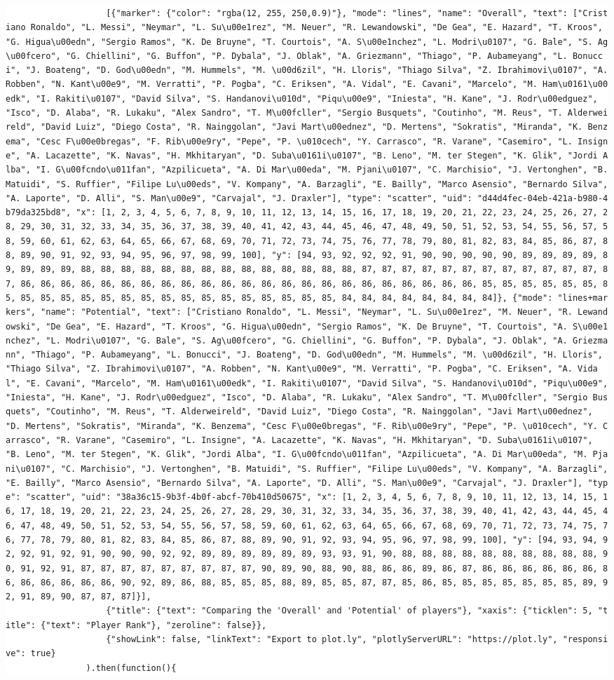                         [{"marker": {"color": "rgba(12, 255, 250,0.9)"}, "mode": "lines", "name": "Overall", "text": ["Cristiano Ronaldo", "L. Messi", "Neymar", "L. Su\u00e1rez", "M. Neuer", "R. Lewandowski", "De Gea", "E. Hazard", "T. Kroos", "G. Higua\u00edn", "Sergio Ramos", "K. De Bruyne", "T. Courtois", "A. S\u00e1nchez", "L. Modri\u0107", "G. Bale", "S. Ag\u00fcero", "G. Chiellini", "G. Buffon", "P. Dybala", "J. Oblak", "A. Griezmann", "Thiago", "P. Aubameyang", "L. Bonucci", "J. Boateng", "D. God\u00edn", "M. Hummels", "M. \u00d6zil", "H. Lloris", "Thiago Silva", "Z. Ibrahimovi\u0107", "A. Robben", "N. Kant\u00e9", "M. Verratti", "P. Pogba", "C. Eriksen", "A. Vidal", "E. Cavani", "Marcelo", "M. Ham\u0161\u00edk", "I. Rakiti\u0107", "David Silva", "S. Handanovi\u010d", "Piqu\u00e9", "Iniesta", "H. Kane", "J. Rodr\u00edguez", "Isco", "D. Alaba", "R. Lukaku", "Alex Sandro", "T. M\u00fcller", "Sergio Busquets", "Coutinho", "M. Reus", "T. Alderweireld", "David Luiz", "Diego Costa", "R. Nainggolan", "Javi Mart\u00ednez", "D. Mertens", "Sokratis", "Miranda", "K. Benzema", "Cesc F\u00e0bregas", "F. Rib\u00e9ry", "Pepe", "P. \u010cech", "Y. Carrasco", "R. Varane", "Casemiro", "L. Insigne", "A. Lacazette", "K. Navas", "H. Mkhitaryan", "D. Suba\u0161i\u0107", "B. Leno", "M. ter Stegen", "K. Glik", "Jordi Alba", "I. G\u00fcndo\u011fan", "Azpilicueta", "A. Di Mar\u00eda", "M. Pjani\u0107", "C. Marchisio", "J. Vertonghen", "B. Matuidi", "S. Ruffier", "Filipe Lu\u00eds", "V. Kompany", "A. Barzagli", "E. Bailly", "Marco Asensio", "Bernardo Silva", "A. Laporte", "D. Alli", "S. Man\u00e9", "Carvajal", "J. Draxler"], "type": "scatter", "uid": "d44d4fec-04eb-421a-b980-4b79da325bd8", "x": [1, 2, 3, 4, 5, 6, 7, 8, 9, 10, 11, 12, 13, 14, 15, 16, 17, 18, 19, 20, 21, 22, 23, 24, 25, 26, 27, 28, 29, 30, 31, 32, 33, 34, 35, 36, 37, 38, 39, 40, 41, 42, 43, 44, 45, 46, 47, 48, 49, 50, 51, 52, 53, 54, 55, 56, 57, 58, 59, 60, 61, 62, 63, 64, 65, 66, 67, 68, 69, 70, 71, 72, 73, 74, 75, 76, 77, 78, 79, 80, 81, 82, 83, 84, 85, 86, 87, 88, 89, 90, 91, 92, 93, 94, 95, 96, 97, 98, 99, 100], "y": [94, 93, 92, 92, 92, 91, 90, 90, 90, 90, 90, 89, 89, 89, 89, 89, 89, 89, 89, 88, 88, 88, 88, 88, 88, 88, 88, 88, 88, 88, 88, 88, 88, 87, 87, 87, 87, 87, 87, 87, 87, 87, 87, 87, 87, 87, 86, 86, 86, 86, 86, 86, 86, 86, 86, 86, 86, 86, 86, 86, 86, 86, 86, 86, 86, 86, 86, 86, 86, 85, 85, 85, 85, 85, 85, 85, 85, 85, 85, 85, 85, 85, 85, 85, 85, 85, 85, 85, 85, 85, 85, 85, 84, 84, 84, 84, 84, 84, 84, 84]}, {"mode": "lines+markers", "name": "Potential", "text": ["Cristiano Ronaldo", "L. Messi", "Neymar", "L. Su\u00e1rez", "M. Neuer", "R. Lewandowski", "De Gea", "E. Hazard", "T. Kroos", "G. Higua\u00edn", "Sergio Ramos", "K. De Bruyne", "T. Courtois", "A. S\u00e1nchez", "L. Modri\u0107", "G. Bale", "S. Ag\u00fcero", "G. Chiellini", "G. Buffon", "P. Dybala", "J. Oblak", "A. Griezmann", "Thiago", "P. Aubameyang", "L. Bonucci", "J. Boateng", "D. God\u00edn", "M. Hummels", "M. \u00d6zil", "H. Lloris", "Thiago Silva", "Z. Ibrahimovi\u0107", "A. Robben", "N. Kant\u00e9", "M. Verratti", "P. Pogba", "C. Eriksen", "A. Vidal", "E. Cavani", "Marcelo", "M. Ham\u0161\u00edk", "I. Rakiti\u0107", "David Silva", "S. Handanovi\u010d", "Piqu\u00e9", "Iniesta", "H. Kane", "J. Rodr\u00edguez", "Isco", "D. Alaba", "R. Lukaku", "Alex Sandro", "T. M\u00fcller", "Sergio Busquets", "Coutinho", "M. Reus", "T. Alderweireld", "David Luiz", "Diego Costa", "R. Nainggolan", "Javi Mart\u00ednez", "D. Mertens", "Sokratis", "Miranda", "K. Benzema", "Cesc F\u00e0bregas", "F. Rib\u00e9ry", "Pepe", "P. \u010cech", "Y. Carrasco", "R. Varane", "Casemiro", "L. Insigne", "A. Lacazette", "K. Navas", "H. Mkhitaryan", "D. Suba\u0161i\u0107", "B. Leno", "M. ter Stegen", "K. Glik", "Jordi Alba", "I. G\u00fcndo\u011fan", "Azpilicueta", "A. Di Mar\u00eda", "M. Pjani\u0107", "C. Marchisio", "J. Vertonghen", "B. Matuidi", "S. Ruffier", "Filipe Lu\u00eds", "V. Kompany", "A. Barzagli", "E. Bailly", "Marco Asensio", "Bernardo Silva", "A. Laporte", "D. Alli", "S. Man\u00e9", "Carvajal", "J. Draxler"], "type": "scatter", "uid": "38a36c15-9b3f-4b0f-abcf-70b410d50675", "x": [1, 2, 3, 4, 5, 6, 7, 8, 9, 10, 11, 12, 13, 14, 15, 16, 17, 18, 19, 20, 21, 22, 23, 24, 25, 26, 27, 28, 29, 30, 31, 32, 33, 34, 35, 36, 37, 38, 39, 40, 41, 42, 43, 44, 45, 46, 47, 48, 49, 50, 51, 52, 53, 54, 55, 56, 57, 58, 59, 60, 61, 62, 63, 64, 65, 66, 67, 68, 69, 70, 71, 72, 73, 74, 75, 76, 77, 78, 79, 80, 81, 82, 83, 84, 85, 86, 87, 88, 89, 90, 91, 92, 93, 94, 95, 96, 97, 98, 99, 100], "y": [94, 93, 94, 92, 92, 91, 92, 91, 90, 90, 90, 92, 92, 89, 89, 89, 89, 89, 89, 93, 93, 91, 90, 88, 88, 88, 88, 88, 88, 88, 88, 88, 88, 90, 91, 92, 91, 87, 87, 87, 87, 87, 87, 87, 87, 87, 90, 89, 90, 88, 90, 88, 86, 86, 89, 86, 87, 86, 86, 86, 86, 86, 86, 86, 86, 86, 86, 86, 86, 90, 92, 89, 86, 88, 85, 85, 85, 88, 89, 85, 85, 87, 87, 85, 86, 85, 85, 85, 85, 85, 85, 85, 89, 92, 91, 89, 90, 87, 87, 87]}],
                        {"title": {"text": "Comparing the 'Overall' and 'Potential' of players"}, "xaxis": {"ticklen": 5, "title": {"text": "Player Rank"}, "zeroline": false}},
                        {"showLink": false, "linkText": "Export to plot.ly", "plotlyServerURL": "https://plot.ly", "responsive": true}
                    ).then(function(){
                            